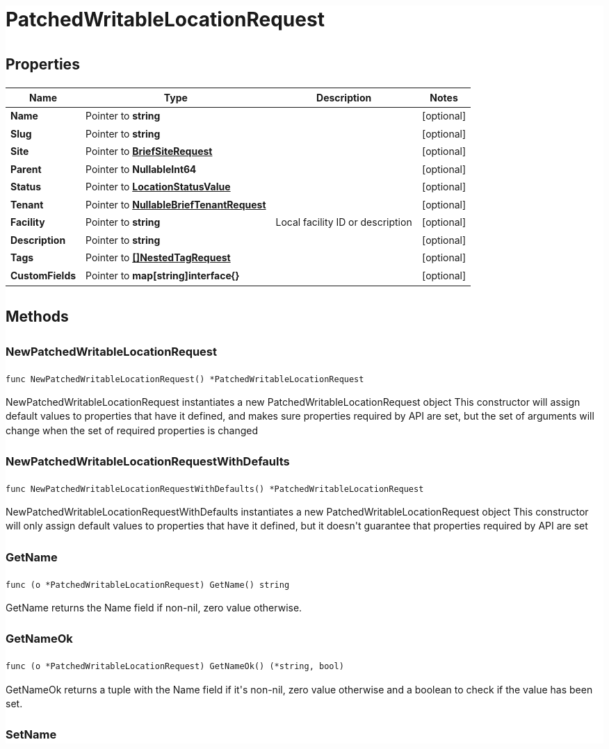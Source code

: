 # PatchedWritableLocationRequest

## Properties

Name | Type | Description | Notes
------------ | ------------- | ------------- | -------------
**Name** | Pointer to **string** |  | [optional] 
**Slug** | Pointer to **string** |  | [optional] 
**Site** | Pointer to [**BriefSiteRequest**](BriefSiteRequest.md) |  | [optional] 
**Parent** | Pointer to **NullableInt64** |  | [optional] 
**Status** | Pointer to [**LocationStatusValue**](LocationStatusValue.md) |  | [optional] 
**Tenant** | Pointer to [**NullableBriefTenantRequest**](BriefTenantRequest.md) |  | [optional] 
**Facility** | Pointer to **string** | Local facility ID or description | [optional] 
**Description** | Pointer to **string** |  | [optional] 
**Tags** | Pointer to [**[]NestedTagRequest**](NestedTagRequest.md) |  | [optional] 
**CustomFields** | Pointer to **map[string]interface{}** |  | [optional] 

## Methods

### NewPatchedWritableLocationRequest

`func NewPatchedWritableLocationRequest() *PatchedWritableLocationRequest`

NewPatchedWritableLocationRequest instantiates a new PatchedWritableLocationRequest object
This constructor will assign default values to properties that have it defined,
and makes sure properties required by API are set, but the set of arguments
will change when the set of required properties is changed

### NewPatchedWritableLocationRequestWithDefaults

`func NewPatchedWritableLocationRequestWithDefaults() *PatchedWritableLocationRequest`

NewPatchedWritableLocationRequestWithDefaults instantiates a new PatchedWritableLocationRequest object
This constructor will only assign default values to properties that have it defined,
but it doesn't guarantee that properties required by API are set

### GetName

`func (o *PatchedWritableLocationRequest) GetName() string`

GetName returns the Name field if non-nil, zero value otherwise.

### GetNameOk

`func (o *PatchedWritableLocationRequest) GetNameOk() (*string, bool)`

GetNameOk returns a tuple with the Name field if it's non-nil, zero value otherwise
and a boolean to check if the value has been set.

### SetName
